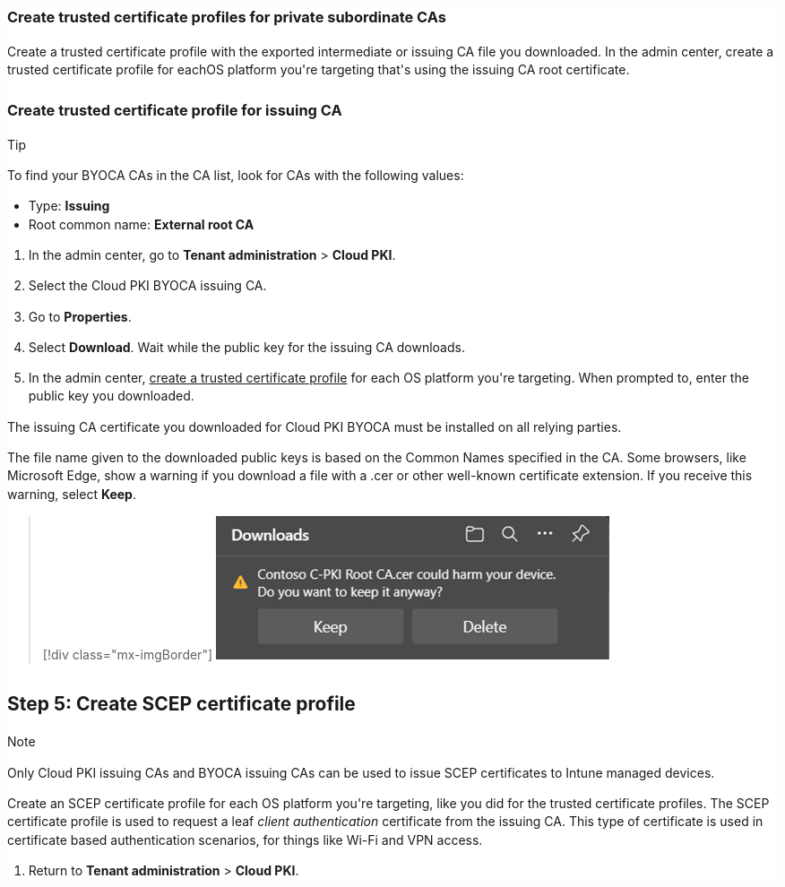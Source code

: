 ### Create trusted certificate profiles for private subordinate CAs  
Create a trusted certificate profile with the exported intermediate or issuing CA file you downloaded. In the admin center, create a trusted certificate profile for eachOS platform you're targeting that's using the issuing CA root certificate.  

### Create trusted certificate profile for issuing CA  
> [!TIP]
> To find your BYOCA CAs in the CA list, look for CAs with the following values:   
> - Type: **Issuing** 
> - Root common name: **External root CA**    

1. In the admin center, go to **Tenant administration** > **Cloud PKI**.  

1. Select the Cloud PKI BYOCA issuing CA.  

1. Go to **Properties**.  

1. Select **Download**. Wait while the public key for the issuing CA downloads.  

1. In the admin center, [create a trusted certificate profile](certificates-trusted-root.md#to-create-a-trusted-certificate-profile) for each OS platform you're targeting. When prompted to, enter the public key you downloaded.   

The issuing CA certificate you downloaded for Cloud PKI BYOCA must be installed on all relying parties.  

The file name given to the downloaded public keys is based on the Common Names specified in the CA. Some browsers, like Microsoft Edge, show a warning if you download a file with a .cer or other well-known certificate extension. If you receive this warning, select **Keep**.   

> [!div class="mx-imgBorder"]
> ![Image of Downloads prompt highlighting the keep option. ](./media/microsoft-cloud-pki/download-warning.png)   

## Step 5: Create SCEP certificate profile  
>[!NOTE]
> Only Cloud PKI issuing CAs and BYOCA issuing CAs can be used to issue SCEP certificates to Intune managed devices.  

Create an SCEP certificate profile for each OS platform you're targeting, like you did for the trusted certificate profiles. The SCEP certificate profile is used to request a leaf *client authentication* certificate from the issuing CA. This type of certificate is used in certificate based authentication scenarios, for things like Wi-Fi and VPN access.  

1. Return to **Tenant administration** > **Cloud PKI**.  
